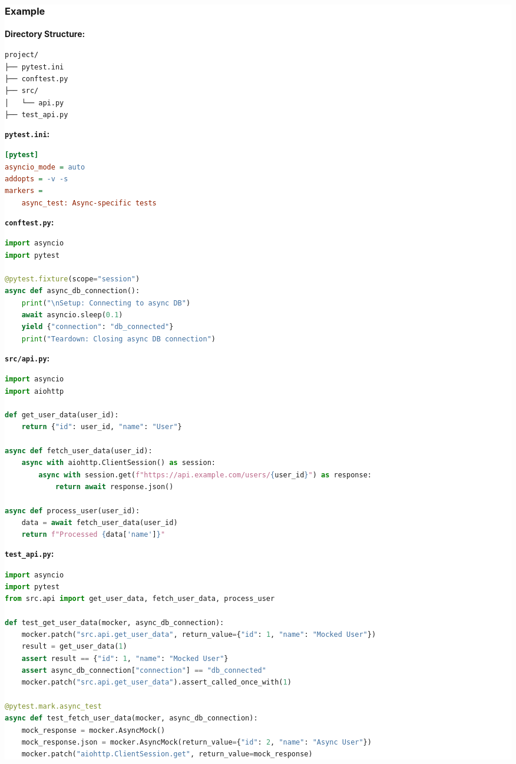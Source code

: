 ### Example
**Directory Structure:**
```
project/
├── pytest.ini
├── conftest.py
├── src/
│   └── api.py
├── test_api.py
```
**`pytest.ini`:**
```ini
[pytest]
asyncio_mode = auto
addopts = -v -s
markers =
    async_test: Async-specific tests
```
**`conftest.py`:**
```python
import asyncio
import pytest

@pytest.fixture(scope="session")
async def async_db_connection():
    print("\nSetup: Connecting to async DB")
    await asyncio.sleep(0.1)
    yield {"connection": "db_connected"}
    print("Teardown: Closing async DB connection")
```
**`src/api.py`:**
```python
import asyncio
import aiohttp

def get_user_data(user_id):
    return {"id": user_id, "name": "User"}

async def fetch_user_data(user_id):
    async with aiohttp.ClientSession() as session:
        async with session.get(f"https://api.example.com/users/{user_id}") as response:
            return await response.json()

async def process_user(user_id):
    data = await fetch_user_data(user_id)
    return f"Processed {data['name']}"
```
**`test_api.py`:**
```python
import asyncio
import pytest
from src.api import get_user_data, fetch_user_data, process_user

def test_get_user_data(mocker, async_db_connection):
    mocker.patch("src.api.get_user_data", return_value={"id": 1, "name": "Mocked User"})
    result = get_user_data(1)
    assert result == {"id": 1, "name": "Mocked User"}
    assert async_db_connection["connection"] == "db_connected"
    mocker.patch("src.api.get_user_data").assert_called_once_with(1)

@pytest.mark.async_test
async def test_fetch_user_data(mocker, async_db_connection):
    mock_response = mocker.AsyncMock()
    mock_response.json = mocker.AsyncMock(return_value={"id": 2, "name": "Async User"})
    mocker.patch("aiohttp.ClientSession.get", return_value=mock_response)
```